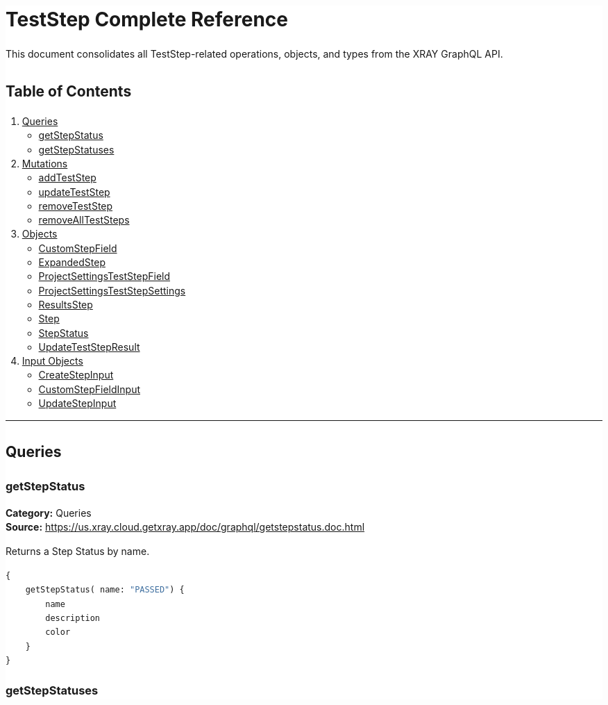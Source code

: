 # TestStep Complete Reference

This document consolidates all TestStep-related operations, objects, and types from the XRAY GraphQL API.

## Table of Contents

1. [Queries](#queries)
   - [getStepStatus](#getstepstatus)
   - [getStepStatuses](#getstepstatuses)
2. [Mutations](#mutations)
   - [addTestStep](#addteststep)
   - [updateTestStep](#updateteststep)
   - [removeTestStep](#removeteststep)
   - [removeAllTestSteps](#removeallteststeps)
3. [Objects](#objects)
   - [CustomStepField](#customstepfield)
   - [ExpandedStep](#expandedstep)
   - [ProjectSettingsTestStepField](#projectsettingsteststepfield)
   - [ProjectSettingsTestStepSettings](#projectsettingsteststepsettings)
   - [ResultsStep](#resultsstep)
   - [Step](#step)
   - [StepStatus](#stepstatus)
   - [UpdateTestStepResult](#updateteststepresult)
4. [Input Objects](#input-objects)
   - [CreateStepInput](#createstepinput)
   - [CustomStepFieldInput](#customstepfieldinput)
   - [UpdateStepInput](#updatestepinput)

---

## Queries

### getStepStatus

**Category:** Queries  
**Source:** https://us.xray.cloud.getxray.app/doc/graphql/getstepstatus.doc.html

Returns a Step Status by name.

```graphql
{
    getStepStatus( name: "PASSED") {
        name
        description
        color
    }
}
```

### getStepStatuses
